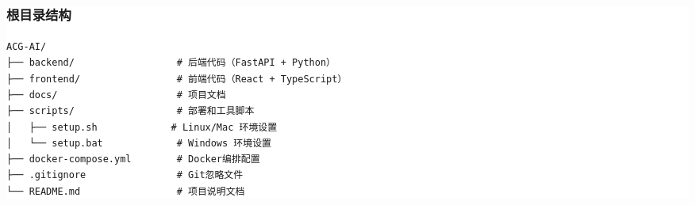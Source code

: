 ### 根目录结构
```
ACG-AI/
├── backend/                  # 后端代码（FastAPI + Python）
├── frontend/                 # 前端代码（React + TypeScript）
├── docs/                     # 项目文档
├── scripts/                  # 部署和工具脚本
│   ├── setup.sh             # Linux/Mac 环境设置
│   └── setup.bat             # Windows 环境设置
├── docker-compose.yml        # Docker编排配置
├── .gitignore                # Git忽略文件
└── README.md                 # 项目说明文档
```
